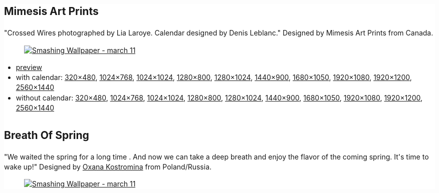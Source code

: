 ## Mimesis Art Prints

"Crossed Wires photographed by Lia Laroye. Calendar designed by Denis Leblanc." Designed by <span class="removed_link" title="https://www.mimesisartprints.com">Mimesis Art Prints</span> from Canada.

<figure><a href="https://archive.smashing.media/assets/344dbf88-fdf9-42bb-adb4-46f01eedd629/dd43d582-a0da-4cf7-9aed-b6688837c1bb/mimesis-45.jpg"><img loading="lazy" decoding="async" src="https://archive.smashing.media/assets/344dbf88-fdf9-42bb-adb4-46f01eedd629/e853d21c-1990-4005-9b14-379e37d38c72/mimesis-45.jpg" alt="Smashing Wallpaper - march 11" width="500" height="312" /></a></figure>

*   [preview](https://archive.smashing.media/assets/344dbf88-fdf9-42bb-adb4-46f01eedd629/dd43d582-a0da-4cf7-9aed-b6688837c1bb/mimesis-45.jpg)
*   with calendar: [320×480](https://archive.smashing.media/assets/344dbf88-fdf9-42bb-adb4-46f01eedd629/831d4e40-418f-4bd8-9387-f140d2386796/march-11-mimesis-45-calendar-320x480.jpg), [1024×768](https://archive.smashing.media/assets/344dbf88-fdf9-42bb-adb4-46f01eedd629/69561e68-4b00-460d-95ee-b27b1a00f897/march-11-mimesis-45-calendar-1024x768.jpg), [1024×1024](https://archive.smashing.media/assets/344dbf88-fdf9-42bb-adb4-46f01eedd629/78e16f3d-d80d-4eb4-bc7c-a86a918db898/march-11-mimesis-45-calendar-1024x1024.jpg), [1280×800](https://archive.smashing.media/assets/344dbf88-fdf9-42bb-adb4-46f01eedd629/b1e25ba9-e4a6-43ce-b66c-46f5802a3b16/march-11-mimesis-45-calendar-1280x800.jpg), [1280×1024](https://archive.smashing.media/assets/344dbf88-fdf9-42bb-adb4-46f01eedd629/88431d7c-213b-444e-adad-8b3408419559/march-11-mimesis-45-calendar-1280x1024.jpg), [1440×900](https://archive.smashing.media/assets/344dbf88-fdf9-42bb-adb4-46f01eedd629/40355a70-4215-4541-b113-7b4249585ae6/march-11-mimesis-45-calendar-1440x900.jpg), [1680×1050](https://archive.smashing.media/assets/344dbf88-fdf9-42bb-adb4-46f01eedd629/28ce7364-a209-472d-9fb4-9f2d43019941/march-11-mimesis-45-calendar-1680x1050.jpg), [1920×1080](https://archive.smashing.media/assets/344dbf88-fdf9-42bb-adb4-46f01eedd629/a0ed5463-a2ab-4074-9a80-250a3e3b6d02/march-11-mimesis-45-calendar-1920x1080.jpg), [1920×1200](https://archive.smashing.media/assets/344dbf88-fdf9-42bb-adb4-46f01eedd629/927c38c8-5e6f-4d2b-8446-5f08fce22c6d/march-11-mimesis-45-calendar-1920x1200.jpg), [2560×1440](https://archive.smashing.media/assets/344dbf88-fdf9-42bb-adb4-46f01eedd629/b942fe5e-aa4e-4528-a47e-58098eaac916/march-11-mimesis-45-calendar-2560x1440.jpg)
*   without calendar: [320×480](https://archive.smashing.media/assets/344dbf88-fdf9-42bb-adb4-46f01eedd629/deb8587c-8ac0-40c1-b98f-ce909749b725/march-11-mimesis-45-nocal-320x480.jpg), [1024×768](https://archive.smashing.media/assets/344dbf88-fdf9-42bb-adb4-46f01eedd629/8352979f-1da3-4e7b-a92d-6c3612e72703/march-11-mimesis-45-nocal-1024x768.jpg), [1024×1024](https://archive.smashing.media/assets/344dbf88-fdf9-42bb-adb4-46f01eedd629/6be44550-e398-4b40-8cd4-4c75f5d4f58b/march-11-mimesis-45-nocal-1024x1024.jpg), [1280×800](https://archive.smashing.media/assets/344dbf88-fdf9-42bb-adb4-46f01eedd629/9bc7da1c-8047-49b6-a958-a095ca669734/march-11-mimesis-45-nocal-1280x800.jpg), [1280×1024](https://archive.smashing.media/assets/344dbf88-fdf9-42bb-adb4-46f01eedd629/7c0debe1-48b4-4b78-9ed9-13fd56e62a57/march-11-mimesis-45-nocal-1280x1024.jpg), [1440×900](https://archive.smashing.media/assets/344dbf88-fdf9-42bb-adb4-46f01eedd629/3f9b0ff9-974c-4efa-b987-db4fc4cb4cd2/march-11-mimesis-45-nocal-1440x900.jpg), [1680×1050](https://archive.smashing.media/assets/344dbf88-fdf9-42bb-adb4-46f01eedd629/c9c91c43-974f-45cb-b414-86251b0127dd/march-11-mimesis-45-nocal-1680x1050.jpg), [1920×1080](https://archive.smashing.media/assets/344dbf88-fdf9-42bb-adb4-46f01eedd629/486e1935-0302-456d-8d1c-316237f27eb6/march-11-mimesis-45-nocal-1920x1080.jpg), [1920×1200](https://archive.smashing.media/assets/344dbf88-fdf9-42bb-adb4-46f01eedd629/e0227963-435c-4945-9cdd-8663bb89e67a/march-11-mimesis-45-nocal-1920x1200.jpg), [2560×1440](https://archive.smashing.media/assets/344dbf88-fdf9-42bb-adb4-46f01eedd629/0a6cfc72-4986-4b02-b971-aefbe4e07470/march-11-mimesis-45-nocal-2560x1440.jpg)

## Breath Of Spring

"We waited the spring for a long time . And now we can take a deep breath and enjoy the flavor of the coming spring. It's time to wake up!" Designed by <a href="https://oxanaart.com/">Oxana Kostromina</a> from Poland/Russia.

<figure><a href="https://archive.smashing.media/assets/344dbf88-fdf9-42bb-adb4-46f01eedd629/556f0699-f1dd-43f6-b4f5-570480d8ded6/breath-of-spring-20.png"><img loading="lazy" decoding="async" src="https://archive.smashing.media/assets/344dbf88-fdf9-42bb-adb4-46f01eedd629/f3de9636-dfae-4842-be7e-067c23679d29/breath-of-spring-20.png" alt="Smashing Wallpaper - march 11" width="500" height="312" /></a></figure>
